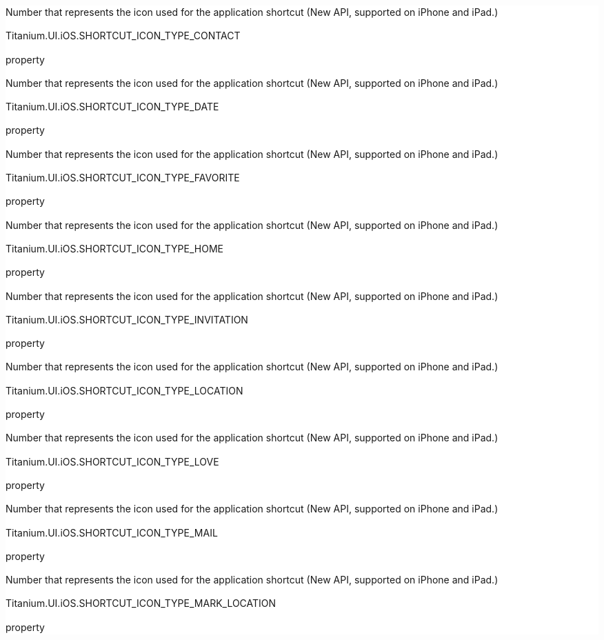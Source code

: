 Number that represents the icon used for the application shortcut (New API, supported on iPhone and iPad.)

Titanium.UI.iOS.SHORTCUT\_ICON\_TYPE\_CONTACT

property

Number that represents the icon used for the application shortcut (New API, supported on iPhone and iPad.)

Titanium.UI.iOS.SHORTCUT\_ICON\_TYPE\_DATE

property

Number that represents the icon used for the application shortcut (New API, supported on iPhone and iPad.)

Titanium.UI.iOS.SHORTCUT\_ICON\_TYPE\_FAVORITE

property

Number that represents the icon used for the application shortcut (New API, supported on iPhone and iPad.)

Titanium.UI.iOS.SHORTCUT\_ICON\_TYPE\_HOME

property

Number that represents the icon used for the application shortcut (New API, supported on iPhone and iPad.)

Titanium.UI.iOS.SHORTCUT\_ICON\_TYPE\_INVITATION

property

Number that represents the icon used for the application shortcut (New API, supported on iPhone and iPad.)

Titanium.UI.iOS.SHORTCUT\_ICON\_TYPE\_LOCATION

property

Number that represents the icon used for the application shortcut (New API, supported on iPhone and iPad.)

Titanium.UI.iOS.SHORTCUT\_ICON\_TYPE\_LOVE

property

Number that represents the icon used for the application shortcut (New API, supported on iPhone and iPad.)

Titanium.UI.iOS.SHORTCUT\_ICON\_TYPE\_MAIL

property

Number that represents the icon used for the application shortcut (New API, supported on iPhone and iPad.)

Titanium.UI.iOS.SHORTCUT\_ICON\_TYPE\_MARK\_LOCATION

property
